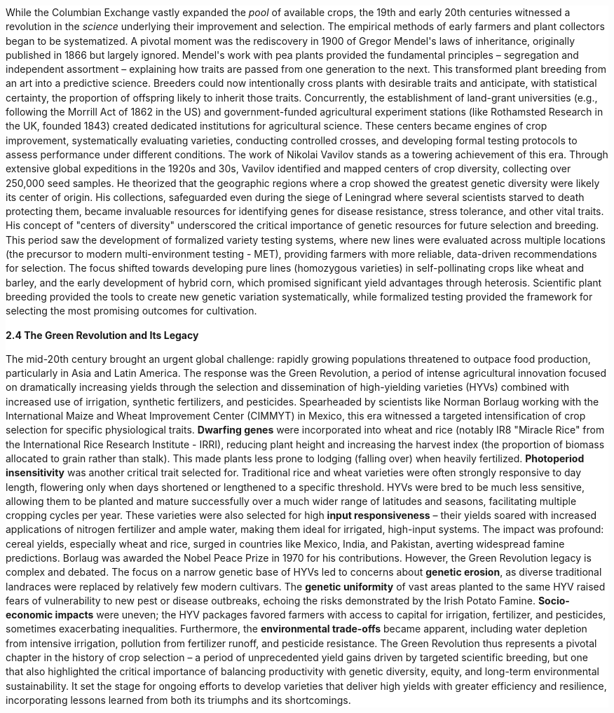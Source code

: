 While the Columbian Exchange vastly expanded the *pool* of available crops, the 19th and early 20th centuries witnessed a revolution in the *science* underlying their improvement and selection. The empirical methods of early farmers and plant collectors began to be systematized. A pivotal moment was the rediscovery in 1900 of Gregor Mendel's laws of inheritance, originally published in 1866 but largely ignored. Mendel's work with pea plants provided the fundamental principles – segregation and independent assortment – explaining how traits are passed from one generation to the next. This transformed plant breeding from an art into a predictive science. Breeders could now intentionally cross plants with desirable traits and anticipate, with statistical certainty, the proportion of offspring likely to inherit those traits. Concurrently, the establishment of land-grant universities (e.g., following the Morrill Act of 1862 in the US) and government-funded agricultural experiment stations (like Rothamsted Research in the UK, founded 1843) created dedicated institutions for agricultural science. These centers became engines of crop improvement, systematically evaluating varieties, conducting controlled crosses, and developing formal testing protocols to assess performance under different conditions. The work of Nikolai Vavilov stands as a towering achievement of this era. Through extensive global expeditions in the 1920s and 30s, Vavilov identified and mapped centers of crop diversity, collecting over 250,000 seed samples. He theorized that the geographic regions where a crop showed the greatest genetic diversity were likely its center of origin. His collections, safeguarded even during the siege of Leningrad where several scientists starved to death protecting them, became invaluable resources for identifying genes for disease resistance, stress tolerance, and other vital traits. His concept of "centers of diversity" underscored the critical importance of genetic resources for future selection and breeding. This period saw the development of formalized variety testing systems, where new lines were evaluated across multiple locations (the precursor to modern multi-environment testing - MET), providing farmers with more reliable, data-driven recommendations for selection. The focus shifted towards developing pure lines (homozygous varieties) in self-pollinating crops like wheat and barley, and the early development of hybrid corn, which promised significant yield advantages through heterosis. Scientific plant breeding provided the tools to create new genetic variation systematically, while formalized testing provided the framework for selecting the most promising outcomes for cultivation.

**2.4 The Green Revolution and Its Legacy**

The mid-20th century brought an urgent global challenge: rapidly growing populations threatened to outpace food production, particularly in Asia and Latin America. The response was the Green Revolution, a period of intense agricultural innovation focused on dramatically increasing yields through the selection and dissemination of high-yielding varieties (HYVs) combined with increased use of irrigation, synthetic fertilizers, and pesticides. Spearheaded by scientists like Norman Borlaug working with the International Maize and Wheat Improvement Center (CIMMYT) in Mexico, this era witnessed a targeted intensification of crop selection for specific physiological traits. **Dwarfing genes** were incorporated into wheat and rice (notably IR8 "Miracle Rice" from the International Rice Research Institute - IRRI), reducing plant height and increasing the harvest index (the proportion of biomass allocated to grain rather than stalk). This made plants less prone to lodging (falling over) when heavily fertilized. **Photoperiod insensitivity** was another critical trait selected for. Traditional rice and wheat varieties were often strongly responsive to day length, flowering only when days shortened or lengthened to a specific threshold. HYVs were bred to be much less sensitive, allowing them to be planted and mature successfully over a much wider range of latitudes and seasons, facilitating multiple cropping cycles per year. These varieties were also selected for high **input responsiveness** – their yields soared with increased applications of nitrogen fertilizer and ample water, making them ideal for irrigated, high-input systems. The impact was profound: cereal yields, especially wheat and rice, surged in countries like Mexico, India, and Pakistan, averting widespread famine predictions. Borlaug was awarded the Nobel Peace Prize in 1970 for his contributions. However, the Green Revolution legacy is complex and debated. The focus on a narrow genetic base of HYVs led to concerns about **genetic erosion**, as diverse traditional landraces were replaced by relatively few modern cultivars. The **genetic uniformity** of vast areas planted to the same HYV raised fears of vulnerability to new pest or disease outbreaks, echoing the risks demonstrated by the Irish Potato Famine. **Socio-economic impacts** were uneven; the HYV packages favored farmers with access to capital for irrigation, fertilizer, and pesticides, sometimes exacerbating inequalities. Furthermore, the **environmental trade-offs** became apparent, including water depletion from intensive irrigation, pollution from fertilizer runoff, and pesticide resistance. The Green Revolution thus represents a pivotal chapter in the history of crop selection – a period of unprecedented yield gains driven by targeted scientific breeding, but one that also highlighted the critical importance of balancing productivity with genetic diversity, equity, and long-term environmental sustainability. It set the stage for ongoing efforts to develop varieties that deliver high yields with greater efficiency and resilience, incorporating lessons learned from both its triumphs and its shortcomings.
